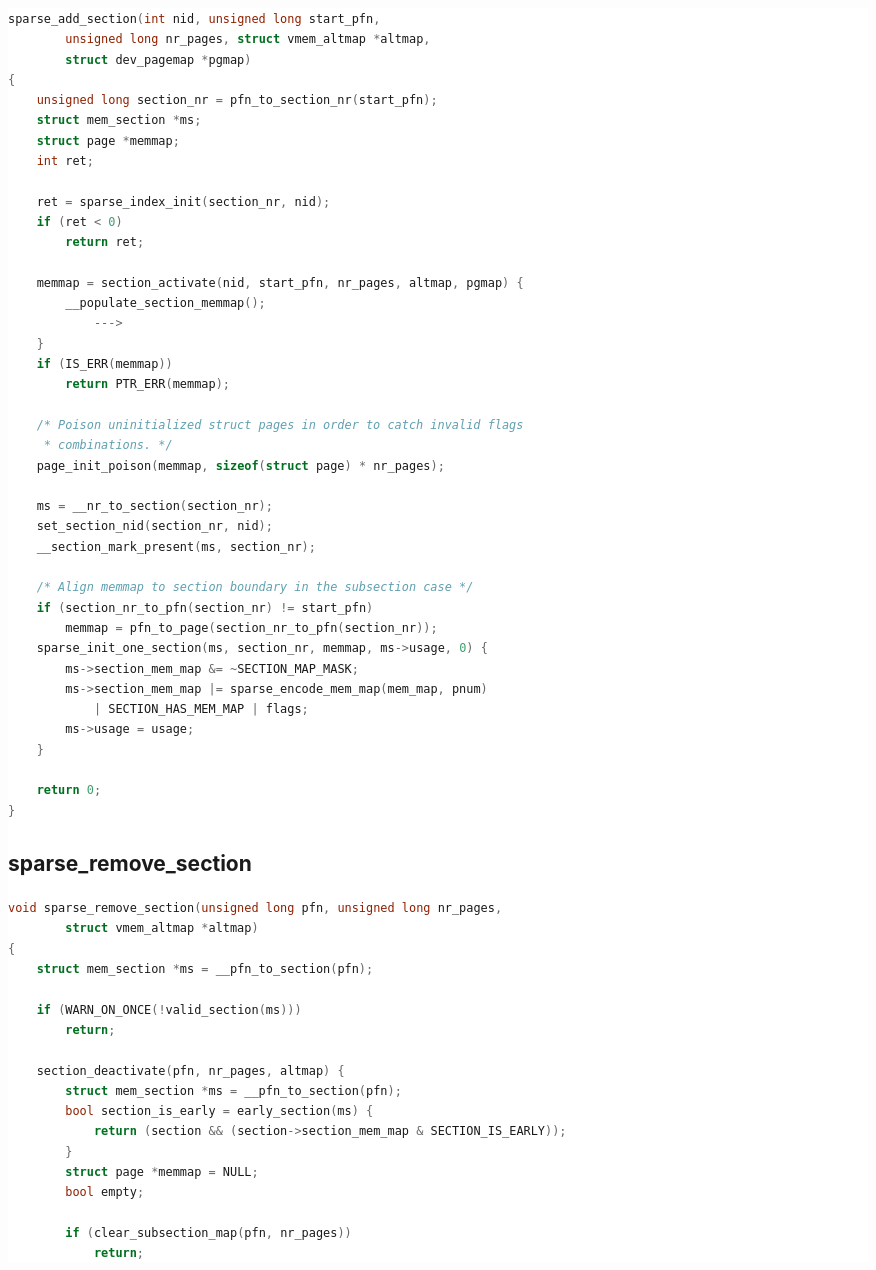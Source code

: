 ```c
sparse_add_section(int nid, unsigned long start_pfn,
        unsigned long nr_pages, struct vmem_altmap *altmap,
        struct dev_pagemap *pgmap)
{
    unsigned long section_nr = pfn_to_section_nr(start_pfn);
    struct mem_section *ms;
    struct page *memmap;
    int ret;

    ret = sparse_index_init(section_nr, nid);
    if (ret < 0)
        return ret;

    memmap = section_activate(nid, start_pfn, nr_pages, altmap, pgmap) {
        __populate_section_memmap();
            --->
    }
    if (IS_ERR(memmap))
        return PTR_ERR(memmap);

    /* Poison uninitialized struct pages in order to catch invalid flags
     * combinations. */
    page_init_poison(memmap, sizeof(struct page) * nr_pages);

    ms = __nr_to_section(section_nr);
    set_section_nid(section_nr, nid);
    __section_mark_present(ms, section_nr);

    /* Align memmap to section boundary in the subsection case */
    if (section_nr_to_pfn(section_nr) != start_pfn)
        memmap = pfn_to_page(section_nr_to_pfn(section_nr));
    sparse_init_one_section(ms, section_nr, memmap, ms->usage, 0) {
        ms->section_mem_map &= ~SECTION_MAP_MASK;
        ms->section_mem_map |= sparse_encode_mem_map(mem_map, pnum)
            | SECTION_HAS_MEM_MAP | flags;
        ms->usage = usage;
    }

    return 0;
}
```

## sparse_remove_section

```c
void sparse_remove_section(unsigned long pfn, unsigned long nr_pages,
        struct vmem_altmap *altmap)
{
    struct mem_section *ms = __pfn_to_section(pfn);

    if (WARN_ON_ONCE(!valid_section(ms)))
        return;

    section_deactivate(pfn, nr_pages, altmap) {
        struct mem_section *ms = __pfn_to_section(pfn);
        bool section_is_early = early_section(ms) {
            return (section && (section->section_mem_map & SECTION_IS_EARLY));
        }
        struct page *memmap = NULL;
        bool empty;

        if (clear_subsection_map(pfn, nr_pages))
            return;
```